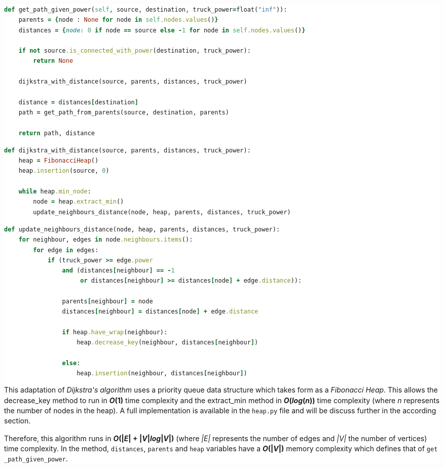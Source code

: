 
```ruby
def get_path_given_power(self, source, destination, truck_power=float("inf")):
    parents = {node : None for node in self.nodes.values()}
    distances = {node: 0 if node == source else -1 for node in self.nodes.values()}

    if not source.is_connected_with_power(destination, truck_power):
        return None

    dijkstra_with_distance(source, parents, distances, truck_power)

    distance = distances[destination]
    path = get_path_from_parents(source, destination, parents)

    return path, distance 
```
```ruby
def dijkstra_with_distance(source, parents, distances, truck_power):
    heap = FibonacciHeap()
    heap.insertion(source, 0)

    while heap.min_node:
        node = heap.extract_min()
        update_neighbours_distance(node, heap, parents, distances, truck_power)
```

```ruby
def update_neighbours_distance(node, heap, parents, distances, truck_power):
    for neighbour, edges in node.neighbours.items():
        for edge in edges:
            if (truck_power >= edge.power
                and (distances[neighbour] == -1 
                     or distances[neighbour] >= distances[node] + edge.distance)):
                
                parents[neighbour] = node
                distances[neighbour] = distances[node] + edge.distance

                if heap.have_wrap(neighbour):
                    heap.decrease_key(neighbour, distances[neighbour])
                    
                else:
                    heap.insertion(neighbour, distances[neighbour])
```

This adaptation of *Dijkstra's algorithm* uses a priority queue data structure which takes form as a *Fibonacci Heap*. This allows the decrease_key method to run in **$O(1)$** time complexity and the extract_min method in **$O(log(n))$** time complexity (where *n* represents the number of nodes in the heap). A full implementation is available in the `heap.py` file and will be discuss further in the according section.

Therefore, this algorithm runs in **$O(|E| + |V|log|V|)$** (where *|E|* represents the number of edges and *|V|* the number of vertices) time complexity. In the method, `distances`, `parents` and `heap` variables have a **$O(|V|)$** memory complexity which defines that of `get_path_given_power`.
